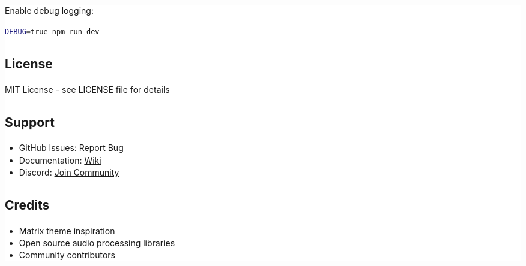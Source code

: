 Enable debug logging:
```bash
DEBUG=true npm run dev
```

## License

MIT License - see LICENSE file for details

## Support

- GitHub Issues: [Report Bug](https://github.com/cbwinslow/cloud-splitter/issues)
- Documentation: [Wiki](https://github.com/cbwinslow/cloud-splitter/wiki)
- Discord: [Join Community](https://discord.gg/cloud-splitter)

## Credits

- Matrix theme inspiration
- Open source audio processing libraries
- Community contributors

